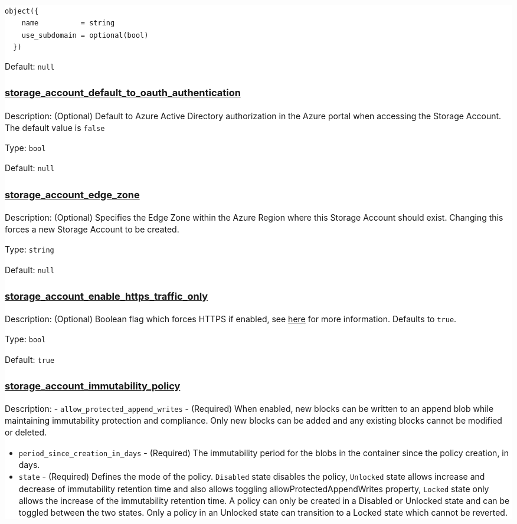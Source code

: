 ```hcl
object({
    name          = string
    use_subdomain = optional(bool)
  })
```

Default: `null`

### <a name="input_storage_account_default_to_oauth_authentication"></a> [storage\_account\_default\_to\_oauth\_authentication](#input\_storage\_account\_default\_to\_oauth\_authentication)

Description: (Optional) Default to Azure Active Directory authorization in the Azure portal when accessing the Storage Account. The default value is `false`

Type: `bool`

Default: `null`

### <a name="input_storage_account_edge_zone"></a> [storage\_account\_edge\_zone](#input\_storage\_account\_edge\_zone)

Description: (Optional) Specifies the Edge Zone within the Azure Region where this Storage Account should exist. Changing this forces a new Storage Account to be created.

Type: `string`

Default: `null`

### <a name="input_storage_account_enable_https_traffic_only"></a> [storage\_account\_enable\_https\_traffic\_only](#input\_storage\_account\_enable\_https\_traffic\_only)

Description: (Optional) Boolean flag which forces HTTPS if enabled, see [here](https://docs.microsoft.com/azure/storage/storage-require-secure-transfer/) for more information. Defaults to `true`.

Type: `bool`

Default: `true`

### <a name="input_storage_account_immutability_policy"></a> [storage\_account\_immutability\_policy](#input\_storage\_account\_immutability\_policy)

Description: - `allow_protected_append_writes` - (Required) When enabled, new blocks can be written to an append blob while maintaining immutability protection and compliance. Only new blocks can be added and any existing blocks cannot be modified or deleted.
- `period_since_creation_in_days` - (Required) The immutability period for the blobs in the container since the policy creation, in days.
- `state` - (Required) Defines the mode of the policy. `Disabled` state disables the policy, `Unlocked` state allows increase and decrease of immutability retention time and also allows toggling allowProtectedAppendWrites property, `Locked` state only allows the increase of the immutability retention time. A policy can only be created in a Disabled or Unlocked state and can be toggled between the two states. Only a policy in an Unlocked state can transition to a Locked state which cannot be reverted.
